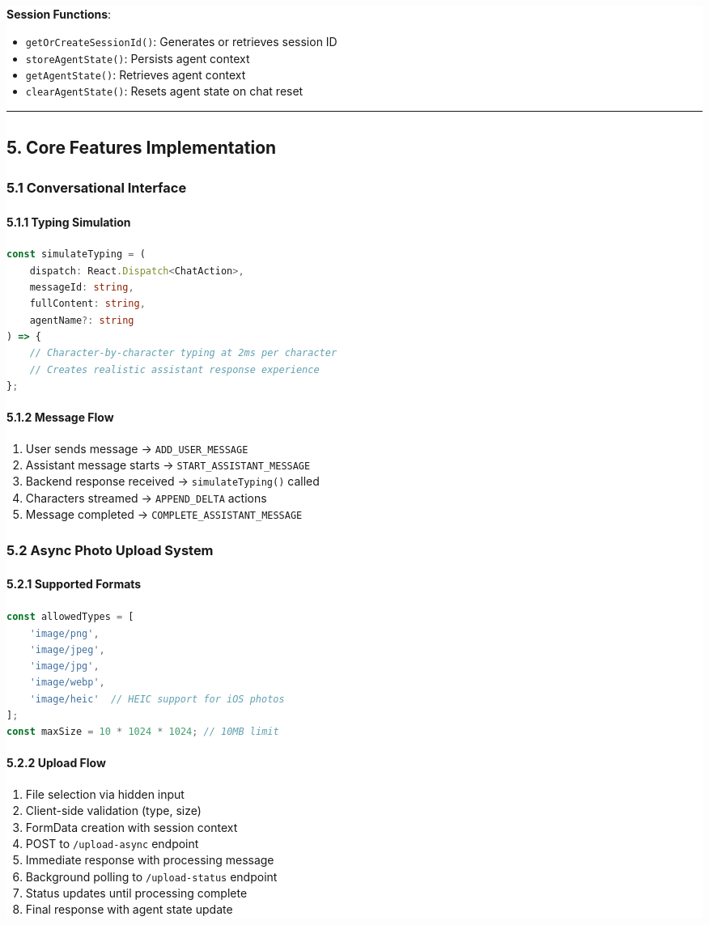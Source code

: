 **Session Functions**:
- `getOrCreateSessionId()`: Generates or retrieves session ID
- `storeAgentState()`: Persists agent context
- `getAgentState()`: Retrieves agent context
- `clearAgentState()`: Resets agent state on chat reset

---

## 5. Core Features Implementation

### 5.1 Conversational Interface

#### 5.1.1 Typing Simulation
```typescript
const simulateTyping = (
    dispatch: React.Dispatch<ChatAction>,
    messageId: string,
    fullContent: string,
    agentName?: string
) => {
    // Character-by-character typing at 2ms per character
    // Creates realistic assistant response experience
};
```

#### 5.1.2 Message Flow
1. User sends message → `ADD_USER_MESSAGE`
2. Assistant message starts → `START_ASSISTANT_MESSAGE`
3. Backend response received → `simulateTyping()` called
4. Characters streamed → `APPEND_DELTA` actions
5. Message completed → `COMPLETE_ASSISTANT_MESSAGE`

### 5.2 Async Photo Upload System

#### 5.2.1 Supported Formats
```typescript
const allowedTypes = [
    'image/png',
    'image/jpeg', 
    'image/jpg',
    'image/webp',
    'image/heic'  // HEIC support for iOS photos
];
const maxSize = 10 * 1024 * 1024; // 10MB limit
```

#### 5.2.2 Upload Flow
1. File selection via hidden input
2. Client-side validation (type, size)
3. FormData creation with session context
4. POST to `/upload-async` endpoint
5. Immediate response with processing message
6. Background polling to `/upload-status` endpoint
7. Status updates until processing complete
8. Final response with agent state update
